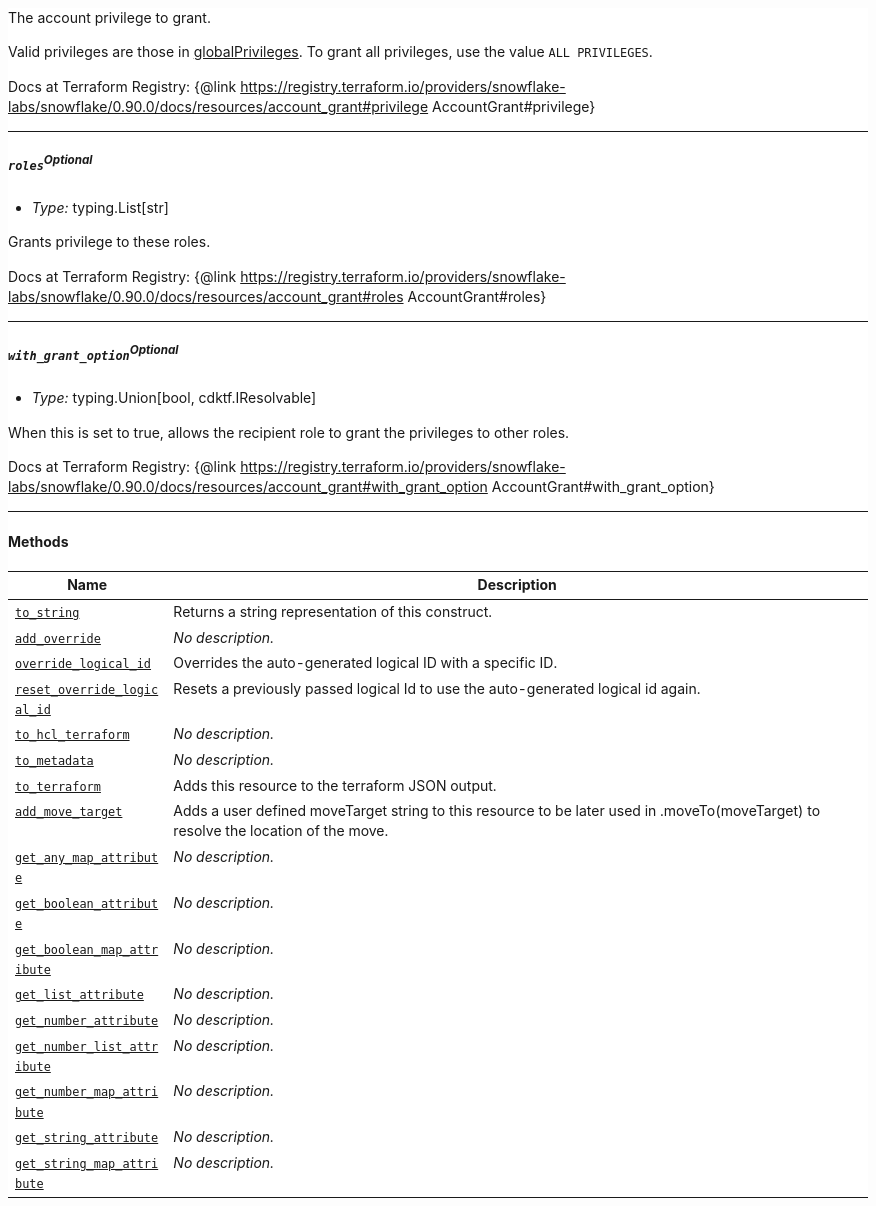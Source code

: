 The account privilege to grant.

Valid privileges are those in [globalPrivileges](https://docs.snowflake.com/en/sql-reference/sql/grant-privilege.html). To grant all privileges, use the value `ALL PRIVILEGES`.

Docs at Terraform Registry: {@link https://registry.terraform.io/providers/snowflake-labs/snowflake/0.90.0/docs/resources/account_grant#privilege AccountGrant#privilege}

---

##### `roles`<sup>Optional</sup> <a name="roles" id="@cdktf/provider-snowflake.accountGrant.AccountGrant.Initializer.parameter.roles"></a>

- *Type:* typing.List[str]

Grants privilege to these roles.

Docs at Terraform Registry: {@link https://registry.terraform.io/providers/snowflake-labs/snowflake/0.90.0/docs/resources/account_grant#roles AccountGrant#roles}

---

##### `with_grant_option`<sup>Optional</sup> <a name="with_grant_option" id="@cdktf/provider-snowflake.accountGrant.AccountGrant.Initializer.parameter.withGrantOption"></a>

- *Type:* typing.Union[bool, cdktf.IResolvable]

When this is set to true, allows the recipient role to grant the privileges to other roles.

Docs at Terraform Registry: {@link https://registry.terraform.io/providers/snowflake-labs/snowflake/0.90.0/docs/resources/account_grant#with_grant_option AccountGrant#with_grant_option}

---

#### Methods <a name="Methods" id="Methods"></a>

| **Name** | **Description** |
| --- | --- |
| <code><a href="#@cdktf/provider-snowflake.accountGrant.AccountGrant.toString">to_string</a></code> | Returns a string representation of this construct. |
| <code><a href="#@cdktf/provider-snowflake.accountGrant.AccountGrant.addOverride">add_override</a></code> | *No description.* |
| <code><a href="#@cdktf/provider-snowflake.accountGrant.AccountGrant.overrideLogicalId">override_logical_id</a></code> | Overrides the auto-generated logical ID with a specific ID. |
| <code><a href="#@cdktf/provider-snowflake.accountGrant.AccountGrant.resetOverrideLogicalId">reset_override_logical_id</a></code> | Resets a previously passed logical Id to use the auto-generated logical id again. |
| <code><a href="#@cdktf/provider-snowflake.accountGrant.AccountGrant.toHclTerraform">to_hcl_terraform</a></code> | *No description.* |
| <code><a href="#@cdktf/provider-snowflake.accountGrant.AccountGrant.toMetadata">to_metadata</a></code> | *No description.* |
| <code><a href="#@cdktf/provider-snowflake.accountGrant.AccountGrant.toTerraform">to_terraform</a></code> | Adds this resource to the terraform JSON output. |
| <code><a href="#@cdktf/provider-snowflake.accountGrant.AccountGrant.addMoveTarget">add_move_target</a></code> | Adds a user defined moveTarget string to this resource to be later used in .moveTo(moveTarget) to resolve the location of the move. |
| <code><a href="#@cdktf/provider-snowflake.accountGrant.AccountGrant.getAnyMapAttribute">get_any_map_attribute</a></code> | *No description.* |
| <code><a href="#@cdktf/provider-snowflake.accountGrant.AccountGrant.getBooleanAttribute">get_boolean_attribute</a></code> | *No description.* |
| <code><a href="#@cdktf/provider-snowflake.accountGrant.AccountGrant.getBooleanMapAttribute">get_boolean_map_attribute</a></code> | *No description.* |
| <code><a href="#@cdktf/provider-snowflake.accountGrant.AccountGrant.getListAttribute">get_list_attribute</a></code> | *No description.* |
| <code><a href="#@cdktf/provider-snowflake.accountGrant.AccountGrant.getNumberAttribute">get_number_attribute</a></code> | *No description.* |
| <code><a href="#@cdktf/provider-snowflake.accountGrant.AccountGrant.getNumberListAttribute">get_number_list_attribute</a></code> | *No description.* |
| <code><a href="#@cdktf/provider-snowflake.accountGrant.AccountGrant.getNumberMapAttribute">get_number_map_attribute</a></code> | *No description.* |
| <code><a href="#@cdktf/provider-snowflake.accountGrant.AccountGrant.getStringAttribute">get_string_attribute</a></code> | *No description.* |
| <code><a href="#@cdktf/provider-snowflake.accountGrant.AccountGrant.getStringMapAttribute">get_string_map_attribute</a></code> | *No description.* |
